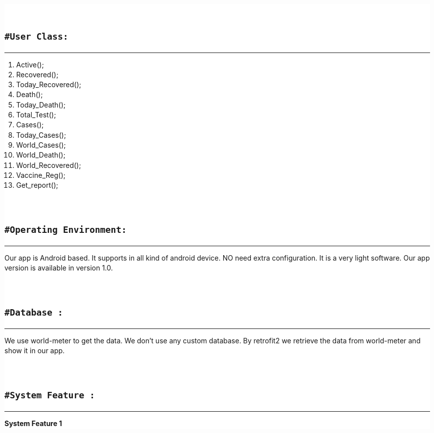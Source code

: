 </p>

<br/>

`#User Class: `
---
---

1. Active();
2. Recovered();
3. Today_Recovered();
4. Death();
5. Today_Death();
6. Total_Test();
7. Cases();
8. Today_Cases();
9. World_Cases();
10. World_Death();
11. World_Recovered();
12. Vaccine_Reg();
13. Get_report();


<br/>

`#Operating Environment: `
---
---
<p>
Our app is Android based. It supports in all kind of android device. NO need extra
configuration. It is a very light software. Our app version is available in version 1.0.
</p>


<br/>

`#Database : `
---
---
<p>
We use world-meter to get the data. We don’t use any custom database. By retrofit2 we retrieve the data from world-meter and show it in our app.
</p>

<br/>

`#System Feature :`
---
---

<b>System Feature 1</b><br>